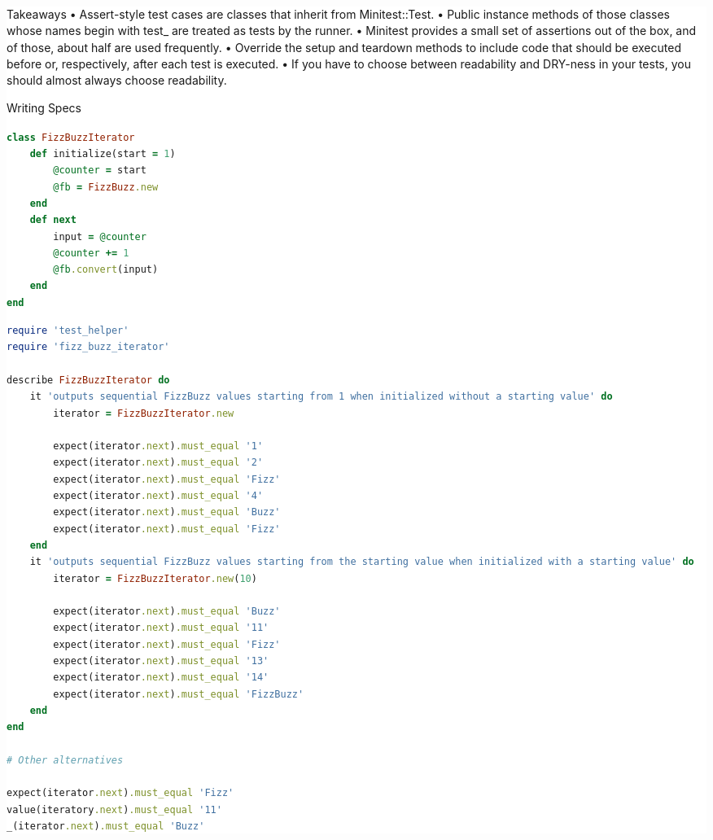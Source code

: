 

Takeaways
	• Assert-style test cases are classes that inherit from Minitest::Test.
	• Public instance methods of those classes whose names begin with test_ are treated as tests by the runner.
	• Minitest provides a small set of assertions out of the box, and of those, about half are used frequently.
	• Override the setup and teardown methods to include code that should be executed before or, respectively, after each test is
	executed.
	• If you have to choose between readability and DRY-ness in your tests, you should almost always choose readability.

Writing Specs

```ruby
class FizzBuzzIterator
	def initialize(start = 1)
		@counter = start
		@fb = FizzBuzz.new
	end
	def next
		input = @counter
		@counter += 1
		@fb.convert(input)
	end
end

```


```ruby
require 'test_helper'
require 'fizz_buzz_iterator'

describe FizzBuzzIterator do
	it 'outputs sequential FizzBuzz values starting from 1 when initialized without a starting value' do
		iterator = FizzBuzzIterator.new
		
		expect(iterator.next).must_equal '1'
		expect(iterator.next).must_equal '2'
		expect(iterator.next).must_equal 'Fizz'
		expect(iterator.next).must_equal '4'
		expect(iterator.next).must_equal 'Buzz'
		expect(iterator.next).must_equal 'Fizz'
	end
	it 'outputs sequential FizzBuzz values starting from the starting value when initialized with a starting value' do
		iterator = FizzBuzzIterator.new(10)
		
		expect(iterator.next).must_equal 'Buzz'
		expect(iterator.next).must_equal '11'
		expect(iterator.next).must_equal 'Fizz'
		expect(iterator.next).must_equal '13'
		expect(iterator.next).must_equal '14'
		expect(iterator.next).must_equal 'FizzBuzz'
	end
end

# Other alternatives

expect(iterator.next).must_equal 'Fizz'
value(iteratory.next).must_equal '11'
_(iterator.next).must_equal 'Buzz'

```